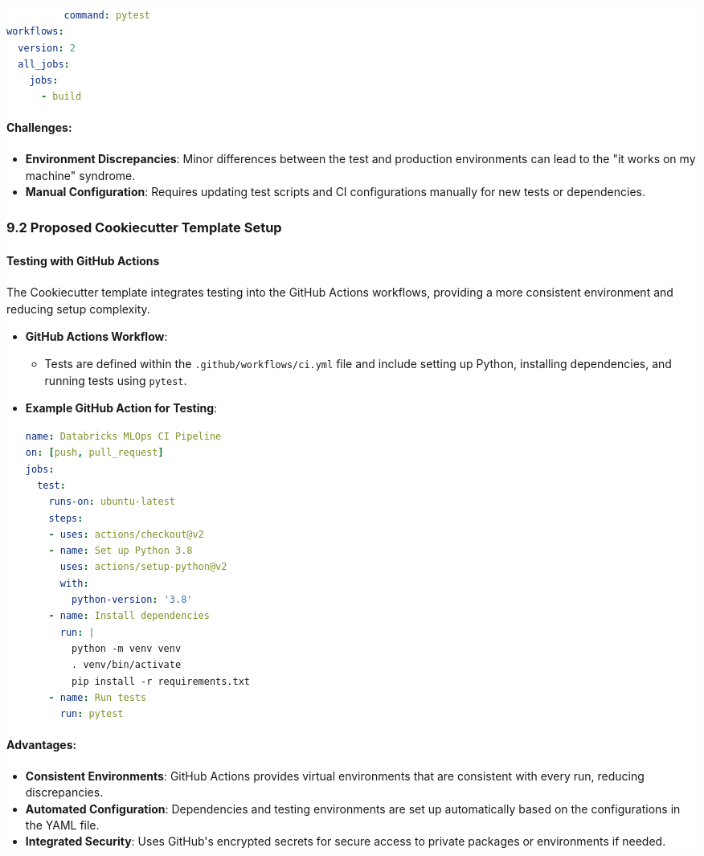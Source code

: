   ```yaml
            command: pytest
  workflows:
    version: 2
    all_jobs:
      jobs:
        - build
  ```

#### **Challenges**:
- **Environment Discrepancies**: Minor differences between the test and production environments can lead to the "it works on my machine" syndrome.
- **Manual Configuration**: Requires updating test scripts and CI configurations manually for new tests or dependencies.

### **9.2 Proposed Cookiecutter Template Setup**

#### **Testing with GitHub Actions**

The Cookiecutter template integrates testing into the GitHub Actions workflows, providing a more consistent environment and reducing setup complexity.

- **GitHub Actions Workflow**:
  - Tests are defined within the `.github/workflows/ci.yml` file and include setting up Python, installing dependencies, and running tests using `pytest`.

- **Example GitHub Action for Testing**:
  ```yaml
  name: Databricks MLOps CI Pipeline
  on: [push, pull_request]
  jobs:
    test:
      runs-on: ubuntu-latest
      steps:
      - uses: actions/checkout@v2
      - name: Set up Python 3.8
        uses: actions/setup-python@v2
        with:
          python-version: '3.8'
      - name: Install dependencies
        run: |
          python -m venv venv
          . venv/bin/activate
          pip install -r requirements.txt
      - name: Run tests
        run: pytest
  ```

#### **Advantages**:
- **Consistent Environments**: GitHub Actions provides virtual environments that are consistent with every run, reducing discrepancies.
- **Automated Configuration**: Dependencies and testing environments are set up automatically based on the configurations in the YAML file.
- **Integrated Security**: Uses GitHub's encrypted secrets for secure access to private packages or environments if needed.
